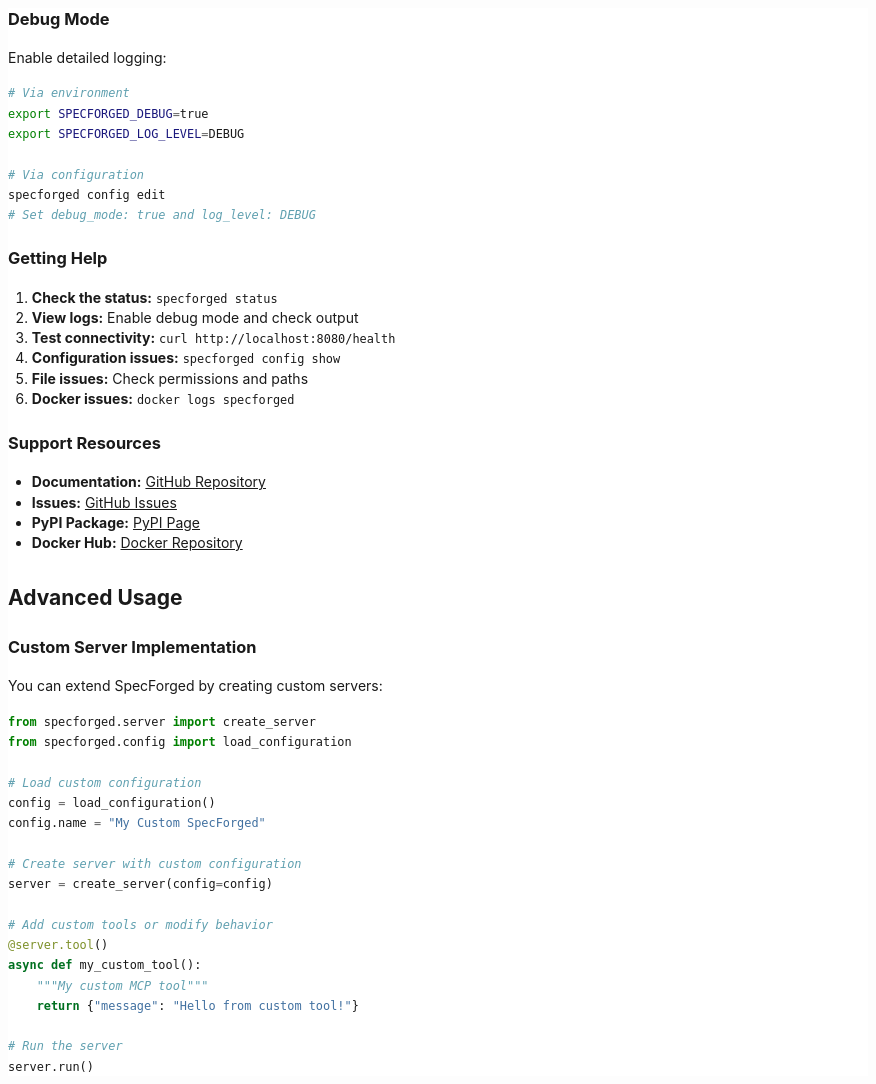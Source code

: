 ### Debug Mode

Enable detailed logging:
```bash
# Via environment
export SPECFORGED_DEBUG=true
export SPECFORGED_LOG_LEVEL=DEBUG

# Via configuration
specforged config edit
# Set debug_mode: true and log_level: DEBUG
```

### Getting Help

1. **Check the status:** `specforged status`
2. **View logs:** Enable debug mode and check output
3. **Test connectivity:** `curl http://localhost:8080/health`
4. **Configuration issues:** `specforged config show`
5. **File issues:** Check permissions and paths
6. **Docker issues:** `docker logs specforged`

### Support Resources

- **Documentation:** [GitHub Repository](https://github.com/whit3rabbit/SpecForge)
- **Issues:** [GitHub Issues](https://github.com/whit3rabbit/SpecForge/issues)
- **PyPI Package:** [PyPI Page](https://pypi.org/project/specforged/)
- **Docker Hub:** [Docker Repository](https://hub.docker.com/r/specforged/specforged)

## Advanced Usage

### Custom Server Implementation

You can extend SpecForged by creating custom servers:

```python
from specforged.server import create_server
from specforged.config import load_configuration

# Load custom configuration
config = load_configuration()
config.name = "My Custom SpecForged"

# Create server with custom configuration
server = create_server(config=config)

# Add custom tools or modify behavior
@server.tool()
async def my_custom_tool():
    """My custom MCP tool"""
    return {"message": "Hello from custom tool!"}

# Run the server
server.run()
```
